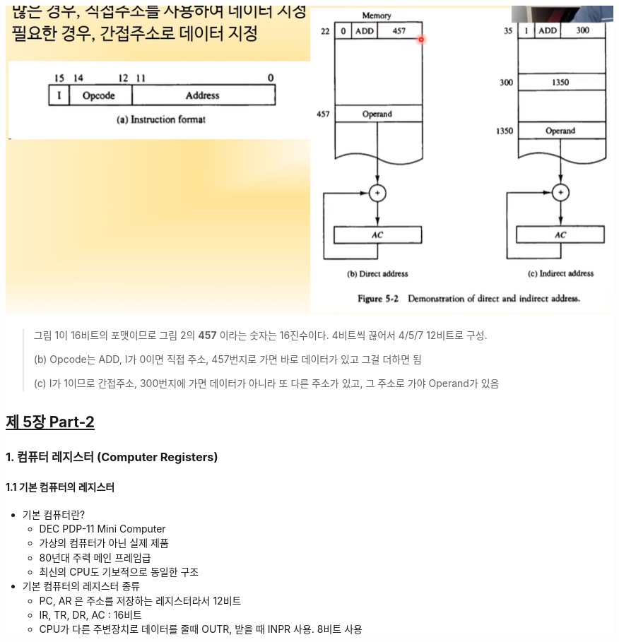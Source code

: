 ![image-20210725185531811](5장-기본-컴퓨터의-구조와-설계-Part1.assets/image-20210725185531811.png)

> 그림 1이 16비트의 포맷이므로 그림 2의 **457** 이라는 숫자는 16진수이다. 4비트씩 끊어서 4/5/7 12비트로 구성. 
>
> (b) Opcode는 ADD, I가 0이면 직접 주소, 457번지로 가면 바로 데이터가 있고 그걸 더하면 됨
>
> (c) I가 1이므로 간접주소, 300번지에 가면 데이터가 아니라 또 다른 주소가 있고, 그 주소로 가야 Operand가 있음









## [제 5장 Part-2](https://youtu.be/m5Yw8TdBnmQ?list=PLc8fQ-m7b1hD4jqccMlfQpWgDVdalXFbH)

### 1. 컴퓨터 레지스터 (Computer Registers)

#### 1.1 기본 컴퓨터의 레지스터

- 기본 컴퓨터란?
  - DEC PDP-11 Mini Computer
  - 가상의 컴퓨터가 아닌 실제 제품
  - 80년대 주력 메인 프레임급
  - 최신의 CPU도 기보적으로 동일한 구조
- 기본 컴퓨터의 레지스터 종류
  - PC, AR 은 주소를 저장하는 레지스터라서 12비트
  - IR, TR, DR, AC : 16비트
  - CPU가 다른 주변장치로 데이터를 줄때 OUTR, 받을 때 INPR 사용. 8비트 사용

